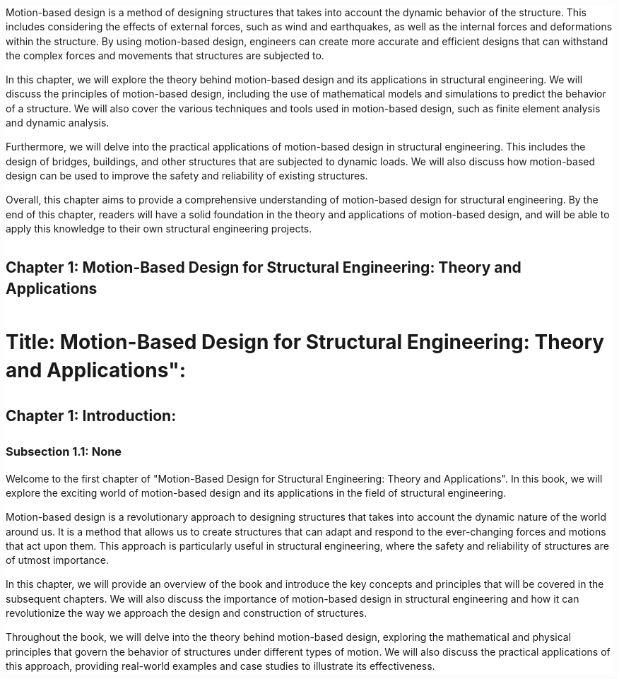 Motion-based design is a method of designing structures that takes into account the dynamic behavior of the structure. This includes considering the effects of external forces, such as wind and earthquakes, as well as the internal forces and deformations within the structure. By using motion-based design, engineers can create more accurate and efficient designs that can withstand the complex forces and movements that structures are subjected to.

In this chapter, we will explore the theory behind motion-based design and its applications in structural engineering. We will discuss the principles of motion-based design, including the use of mathematical models and simulations to predict the behavior of a structure. We will also cover the various techniques and tools used in motion-based design, such as finite element analysis and dynamic analysis.

Furthermore, we will delve into the practical applications of motion-based design in structural engineering. This includes the design of bridges, buildings, and other structures that are subjected to dynamic loads. We will also discuss how motion-based design can be used to improve the safety and reliability of existing structures.

Overall, this chapter aims to provide a comprehensive understanding of motion-based design for structural engineering. By the end of this chapter, readers will have a solid foundation in the theory and applications of motion-based design, and will be able to apply this knowledge to their own structural engineering projects. 


## Chapter 1: Motion-Based Design for Structural Engineering: Theory and Applications




# Title: Motion-Based Design for Structural Engineering: Theory and Applications":

## Chapter 1: Introduction:

### Subsection 1.1: None

Welcome to the first chapter of "Motion-Based Design for Structural Engineering: Theory and Applications". In this book, we will explore the exciting world of motion-based design and its applications in the field of structural engineering.

Motion-based design is a revolutionary approach to designing structures that takes into account the dynamic nature of the world around us. It is a method that allows us to create structures that can adapt and respond to the ever-changing forces and motions that act upon them. This approach is particularly useful in structural engineering, where the safety and reliability of structures are of utmost importance.

In this chapter, we will provide an overview of the book and introduce the key concepts and principles that will be covered in the subsequent chapters. We will also discuss the importance of motion-based design in structural engineering and how it can revolutionize the way we approach the design and construction of structures.

Throughout the book, we will delve into the theory behind motion-based design, exploring the mathematical and physical principles that govern the behavior of structures under different types of motion. We will also discuss the practical applications of this approach, providing real-world examples and case studies to illustrate its effectiveness.
